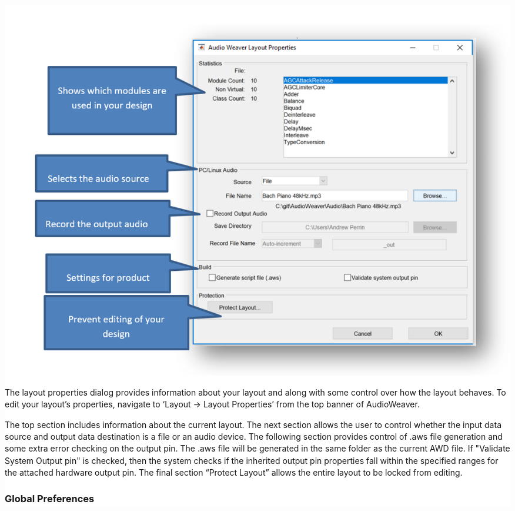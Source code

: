 ![](../.gitbook/assets/33%20%281%29%20%281%29.png)

The layout properties dialog provides information about your layout and along with some control over how the layout behaves. To edit your layout’s properties, navigate to ‘Layout → Layout Properties’ from the top banner of AudioWeaver.

The top section includes information about the current layout. The next section allows the user to control whether the input data source and output data destination is a file or an audio device. The following section provides control of .aws file generation and some extra error checking on the output pin. The .aws file will be generated in the same folder as the current AWD file. If "Validate System Output pin" is checked, then the system checks if the inherited output pin properties fall within the specified ranges for the attached hardware output pin. The final section “Protect Layout” allows the entire layout to be locked from editing.

### Global Preferences
